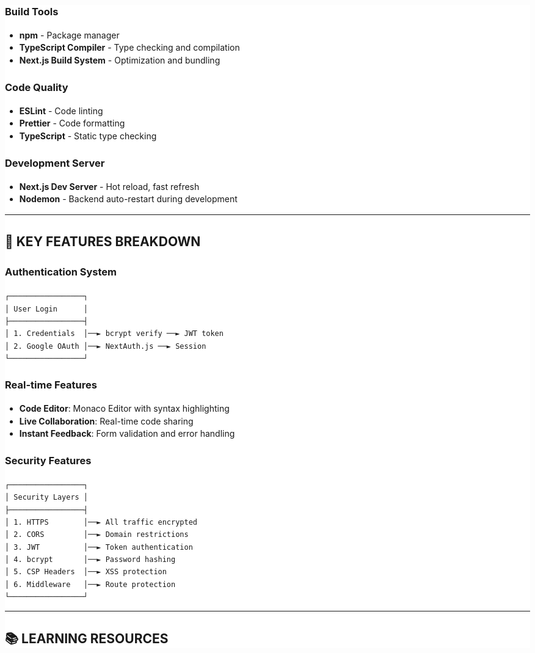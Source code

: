 ### **Build Tools**
- **npm** - Package manager
- **TypeScript Compiler** - Type checking and compilation
- **Next.js Build System** - Optimization and bundling

### **Code Quality**
- **ESLint** - Code linting
- **Prettier** - Code formatting
- **TypeScript** - Static type checking

### **Development Server**
- **Next.js Dev Server** - Hot reload, fast refresh
- **Nodemon** - Backend auto-restart during development

---

## 🎯 **KEY FEATURES BREAKDOWN**

### **Authentication System**
```
┌─────────────────┐
│ User Login      │
├─────────────────┤
│ 1. Credentials  │──► bcrypt verify ──► JWT token
│ 2. Google OAuth │──► NextAuth.js ──► Session
└─────────────────┘
```

### **Real-time Features**
- **Code Editor**: Monaco Editor with syntax highlighting
- **Live Collaboration**: Real-time code sharing
- **Instant Feedback**: Form validation and error handling

### **Security Features**
```
┌─────────────────┐
│ Security Layers │
├─────────────────┤
│ 1. HTTPS        │──► All traffic encrypted
│ 2. CORS         │──► Domain restrictions
│ 3. JWT          │──► Token authentication
│ 4. bcrypt       │──► Password hashing
│ 5. CSP Headers  │──► XSS protection
│ 6. Middleware   │──► Route protection
└─────────────────┘
```

---

## 📚 **LEARNING RESOURCES**

